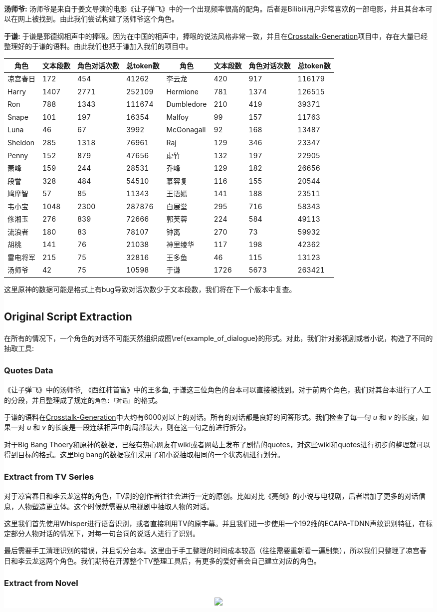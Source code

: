 **汤师爷:** 汤师爷是来自于姜文导演的电影《让子弹飞》中的一个出现频率很高的配角。后者是Bilibili用户非常喜欢的一部电影，并且其台本可以在网上被找到。由此我们尝试构建了汤师爷这个角色。

**于谦:** 于谦是郭德纲相声中的捧哏。因为在中国的相声中，捧哏的说法风格非常一致，并且在[Crosstalk-Generation](https://github.com/Oxer11/Crosstalk-Generation)项目中，存在大量已经整理好的于谦的语料。由此我们也把于谦加入我们的项目中。


角色|文本段数|角色对话次数|总token数 | 角色|文本段数|角色对话次数|总token数
---|---|---|--- | ---|---|---|---
凉宫春日 | 172 | 454 | 41262|李云龙 | 420 | 917 | 116179
Harry | 1407 | 2771 | 252109|Hermione | 781 | 1374 | 126515
Ron | 788 | 1343 | 111674|Dumbledore | 210 | 419 | 39371
Snape | 101 | 197 | 16354|Malfoy | 99 | 157 | 11763
Luna | 46 | 67 | 3992|McGonagall | 92 | 168 | 13487
Sheldon | 285 | 1318 | 76961|Raj | 129 | 346 | 23347
Penny | 152 | 879 | 47656|虚竹 | 132 | 197 | 22905
萧峰 | 159 | 244 | 28531|乔峰 | 129 | 182 | 26656
段誉 | 328 | 484 | 54510|慕容复 | 116 | 155 | 20544
鸠摩智 | 57 | 85 | 11343|王语嫣 | 141 | 188 | 23511
韦小宝 | 1048 | 2300 | 287876|白展堂 | 295 | 716 | 58343
佟湘玉 | 276 | 839 | 72666|郭芙蓉 | 224 | 584 | 49113
流浪者 | 180 | 83 | 78107|钟离 | 270 | 73 | 59932
胡桃 | 141 | 76 | 21038|神里绫华 | 117 | 198 | 42362
雷电将军 | 215 | 75 | 32816|王多鱼 | 46 | 115 | 13123
汤师爷 | 42 | 75 | 10598|于谦 | 1726 | 5673 | 263421

这里原神的数据可能是格式上有bug导致对话次数少于文本段数，我们将在下一个版本中复查。

## Original Script Extraction

在所有的情况下，一个角色的对话不可能天然组织成图\ref{example_of_dialogue}的形式。对此，我们针对影视剧或者小说，构造了不同的抽取工具:

### Quotes Data

《让子弹飞》中的汤师爷, 《西红柿首富》中的王多鱼, 于谦这三位角色的台本可以直接被找到。对于前两个角色，我们对其台本进行了人工的分段，并且整理成了规定的`角色:「对话」`的格式。

于谦的语料在[Crosstalk-Generation](https://github.com/Oxer11/Crosstalk-Generation)中大约有6000对以上的对话。所有的对话都是良好的问答形式。我们检查了每一句 $u$ 和 $v$ 的长度，如果一对 $u$ 和 $v$ 的长度是一段连续相声中的局部最大，则在这一句之前进行拆分。

对于Big Bang Thoery和原神的数据，已经有热心网友在wiki或者网站上发布了剧情的quotes，对这些wiki和quotes进行初步的整理就可以得到目标的格式。这里big bang的数据我们采用了和小说抽取相同的一个状态机进行划分。

### Extract from TV Series

对于凉宫春日和李云龙这样的角色，TV剧的创作者往往会进行一定的原创。比如对比《亮剑》的小说与电视剧，后者增加了更多的对话信息，人物塑造更立体。这个时候就需要从电视剧中抽取人物的对话。

这里我们首先使用Whisper进行语音识别，或者直接利用TV的原字幕。并且我们进一步使用一个192维的ECAPA-TDNN声纹识别特征，在标定部分人物对话的情况下，对每一句台词的说话人进行了识别。

最后需要手工清理识别的错误，并且切分台本。这里由于手工整理的时间成本较高（往往需要重新看一遍剧集），所以我们只整理了凉宫春日和李云龙这两个角色。我们期待在开源整个TV整理工具后，有更多的爱好者会自己建立对应的角色。

### Extract from Novel


<p align="center">
        <img src="https://github.com/LC1332/Chat-Haruhi-Suzumiya/blob/main/figures/roleDataPrepare.png">
</p>

